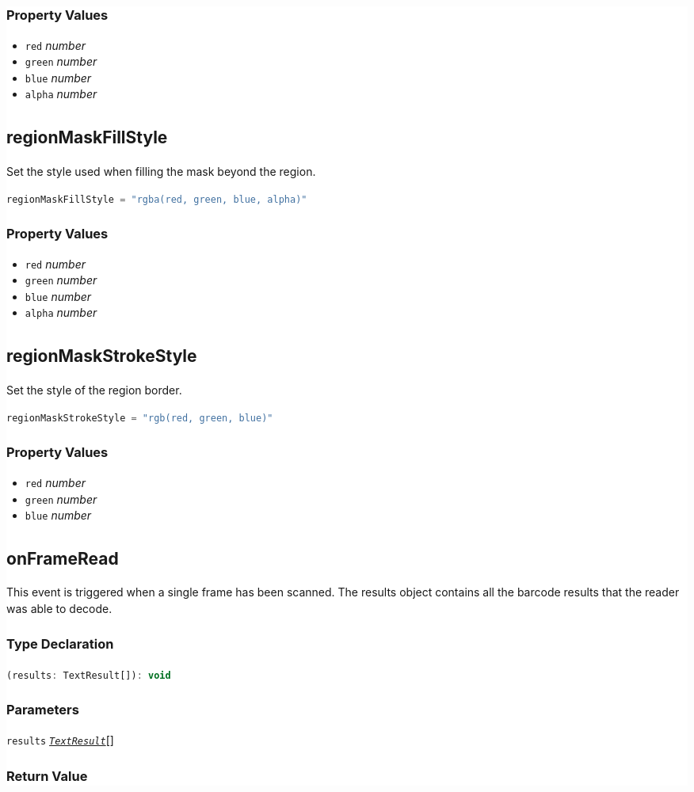 ### Property Values

- `red` *number*  
- `green` *number*  
- `blue` *number*  
- `alpha` *number*

## regionMaskFillStyle

Set the style used when filling the mask beyond the region.

```javascript
regionMaskFillStyle = "rgba(red, green, blue, alpha)"
```

### Property Values

- `red` *number*  
- `green` *number*  
- `blue` *number*  
- `alpha` *number*

## regionMaskStrokeStyle

Set the style of the region border.

```javascript
regionMaskStrokeStyle = "rgb(red, green, blue)"
```

### Property Values

- `red` *number*  
- `green` *number*  
- `blue` *number*  

## onFrameRead

This event is triggered when a single frame has been scanned. The results object contains all the barcode results that the reader was able to decode.

### Type Declaration

```javascript
(results: TextResult[]): void
```

### Parameters

`results` [*`TextResult`*](interfaces.md#textresult)[]

### Return Value
